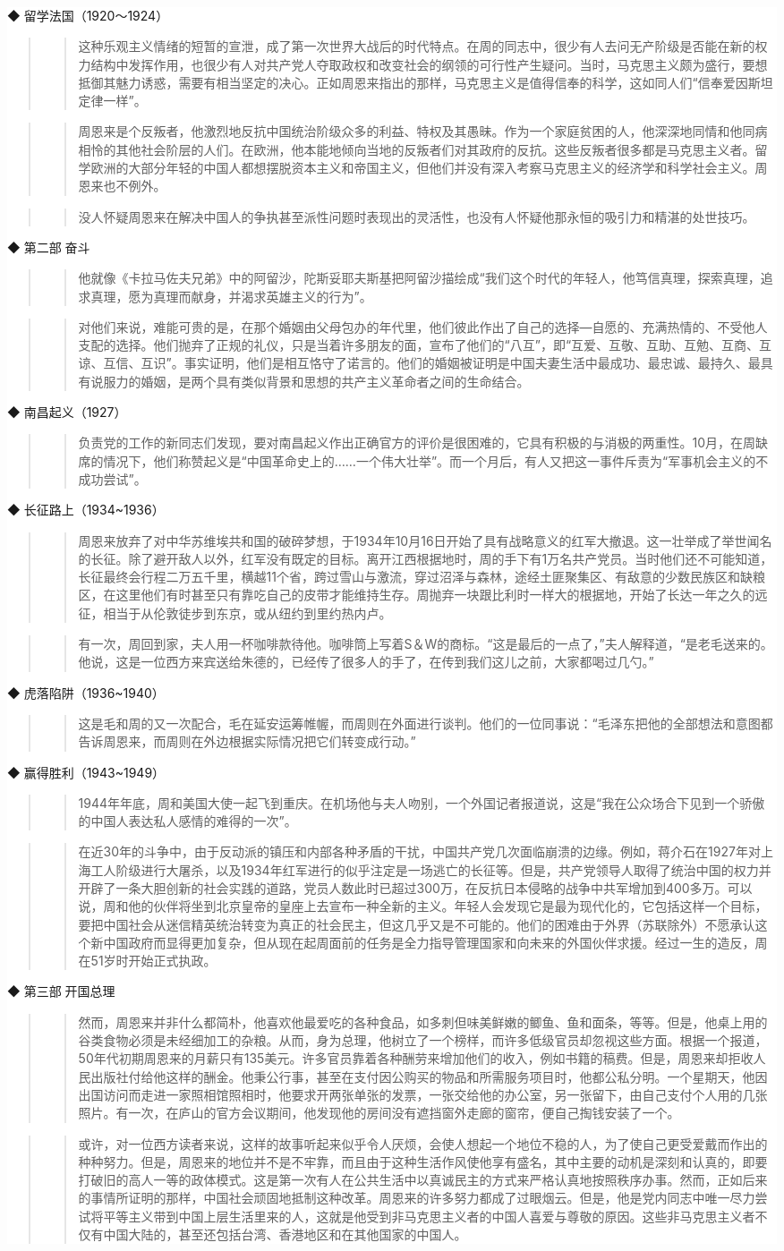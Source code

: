 
◆ 留学法国（1920～1924）

>> 这种乐观主义情绪的短暂的宣泄，成了第一次世界大战后的时代特点。在周的同志中，很少有人去问无产阶级是否能在新的权力结构中发挥作用，也很少有人对共产党人夺取政权和改变社会的纲领的可行性产生疑问。当时，马克思主义颇为盛行，要想抵御其魅力诱惑，需要有相当坚定的决心。正如周恩来指出的那样，马克思主义是值得信奉的科学，这如同人们“信奉爱因斯坦定律一样”。

>> 周恩来是个反叛者，他激烈地反抗中国统治阶级众多的利益、特权及其愚昧。作为一个家庭贫困的人，他深深地同情和他同病相怜的其他社会阶层的人们。在欧洲，他本能地倾向当地的反叛者们对其政府的反抗。这些反叛者很多都是马克思主义者。留学欧洲的大部分年轻的中国人都想摆脱资本主义和帝国主义，但他们并没有深入考察马克思主义的经济学和科学社会主义。周恩来也不例外。

>> 没人怀疑周恩来在解决中国人的争执甚至派性问题时表现出的灵活性，也没有人怀疑他那永恒的吸引力和精湛的处世技巧。


◆ 第二部 奋斗

>> 他就像《卡拉马佐夫兄弟》中的阿留沙，陀斯妥耶夫斯基把阿留沙描绘成“我们这个时代的年轻人，他笃信真理，探索真理，追求真理，愿为真理而献身，并渴求英雄主义的行为”。

>> 对他们来说，难能可贵的是，在那个婚姻由父母包办的年代里，他们彼此作出了自己的选择—自愿的、充满热情的、不受他人支配的选择。他们抛弃了正规的礼仪，只是当着许多朋友的面，宣布了他们的“八互”，即“互爱、互敬、互助、互勉、互商、互谅、互信、互识”。事实证明，他们是相互恪守了诺言的。他们的婚姻被证明是中国夫妻生活中最成功、最忠诚、最持久、最具有说服力的婚姻，是两个具有类似背景和思想的共产主义革命者之间的生命结合。


◆ 南昌起义（1927）

>> 负责党的工作的新同志们发现，要对南昌起义作出正确官方的评价是很困难的，它具有积极的与消极的两重性。10月，在周缺席的情况下，他们称赞起义是“中国革命史上的……一个伟大壮举”。而一个月后，有人又把这一事件斥责为“军事机会主义的不成功尝试”。


◆ 长征路上（1934~1936）

>> 周恩来放弃了对中华苏维埃共和国的破碎梦想，于1934年10月16日开始了具有战略意义的红军大撤退。这一壮举成了举世闻名的长征。除了避开敌人以外，红军没有既定的目标。离开江西根据地时，周的手下有1万名共产党员。当时他们还不可能知道，长征最终会行程二万五千里，横越11个省，跨过雪山与激流，穿过沼泽与森林，途经土匪聚集区、有敌意的少数民族区和缺粮区，在这里他们有时甚至只有靠吃自己的皮带才能维持生存。周抛弃一块跟比利时一样大的根据地，开始了长达一年之久的远征，相当于从伦敦徒步到东京，或从纽约到里约热内卢。

>> 有一次，周回到家，夫人用一杯咖啡款待他。咖啡筒上写着S＆W的商标。“这是最后的一点了，”夫人解释道，“是老毛送来的。他说，这是一位西方来宾送给朱德的，已经传了很多人的手了，在传到我们这儿之前，大家都喝过几勺。”


◆ 虎落陷阱（1936~1940）

>> 这是毛和周的又一次配合，毛在延安运筹帷幄，而周则在外面进行谈判。他们的一位同事说：“毛泽东把他的全部想法和意图都告诉周恩来，而周则在外边根据实际情况把它们转变成行动。”


◆ 赢得胜利（1943~1949）

>> 1944年年底，周和美国大使一起飞到重庆。在机场他与夫人吻别，一个外国记者报道说，这是“我在公众场合下见到一个骄傲的中国人表达私人感情的难得的一次”。

>> 在近30年的斗争中，由于反动派的镇压和内部各种矛盾的干扰，中国共产党几次面临崩溃的边缘。例如，蒋介石在1927年对上海工人阶级进行大屠杀，以及1934年红军进行的似乎注定是一场逃亡的长征等。但是，共产党领导人取得了统治中国的权力并开辟了一条大胆创新的社会实践的道路，党员人数此时已超过300万，在反抗日本侵略的战争中共军增加到400多万。可以说，周和他的伙伴将坐到北京皇帝的皇座上去宣布一种全新的主义。年轻人会发现它是最为现代化的，它包括这样一个目标，要把中国社会从迷信精英统治转变为真正的社会民主，但这几乎又是不可能的。他们的困难由于外界（苏联除外）不愿承认这个新中国政府而显得更加复杂，但从现在起周面前的任务是全力指导管理国家和向未来的外国伙伴求援。经过一生的造反，周在51岁时开始正式执政。


◆ 第三部 开国总理

>> 然而，周恩来并非什么都简朴，他喜欢他最爱吃的各种食品，如多刺但味美鲜嫩的鲫鱼、鱼和面条，等等。但是，他桌上用的谷类食物必须是未经细加工的杂粮。从而，身为总理，他树立了一个榜样，而许多低级官员却忽视这些方面。根据一个报道，50年代初期周恩来的月薪只有135美元。许多官员靠着各种酬劳来增加他们的收入，例如书籍的稿费。但是，周恩来却拒收人民出版社付给他这样的酬金。他秉公行事，甚至在支付因公购买的物品和所需服务项目时，他都公私分明。一个星期天，他因出国访问而走进一家照相馆照相时，他要求开两张单张的发票，一张交给他的办公室，另一张留下，由自己支付个人用的几张照片。有一次，在庐山的官方会议期间，他发现他的房间没有遮挡窗外走廊的窗帘，便自己掏钱安装了一个。

>> 或许，对一位西方读者来说，这样的故事听起来似乎令人厌烦，会使人想起一个地位不稳的人，为了使自己更受爱戴而作出的种种努力。但是，周恩来的地位并不是不牢靠，而且由于这种生活作风使他享有盛名，其中主要的动机是深刻和认真的，即要打破旧的高人一等的政体模式。这是第一次有人在公共生活中以真诚民主的方式来严格认真地按照秩序办事。然而，正如后来的事情所证明的那样，中国社会顽固地抵制这种改革。周恩来的许多努力都成了过眼烟云。但是，他是党内同志中唯一尽力尝试将平等主义带到中国上层生活里来的人，这就是他受到非马克思主义者的中国人喜爱与尊敬的原因。这些非马克思主义者不仅有中国大陆的，甚至还包括台湾、香港地区和在其他国家的中国人。
